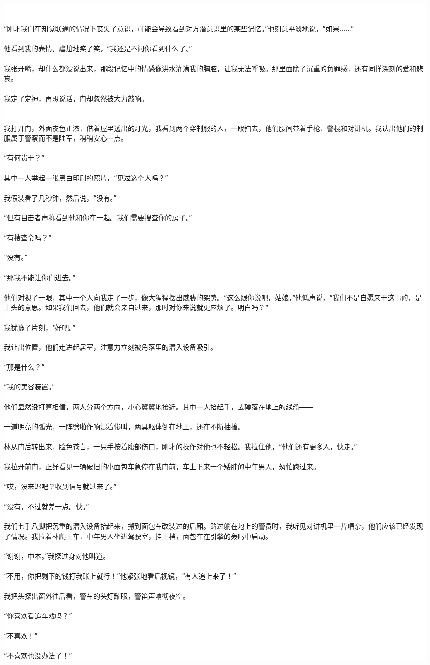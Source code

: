 <br>
<br>“刚才我们在知觉联通的情况下丧失了意识，可能会导致看到对方潜意识里的某些记忆。”他刻意平淡地说，“如果……”
<br>
<br>他看到我的表情，尴尬地笑了笑，“我还是不问你看到什么了。”
<br>
<br>我张开嘴，却什么都没说出来，那段记忆中的情感像洪水灌满我的胸腔，让我无法呼吸。那里面除了沉重的负罪感，还有同样深刻的爱和悲哀。
<br>
<br>我定了定神，再想说话，门却忽然被大力敲响。
<br>
<br>
<br>我打开门，外面夜色正浓，借着屋里透出的灯光，我看到两个穿制服的人，一眼扫去，他们腰间带着手枪、警棍和对讲机。我认出他们的制服属于警察而不是陆军，稍稍安心一点。
<br>
<br>“有何贵干？”
<br>
<br>其中一人举起一张黑白印刷的照片，“见过这个人吗？”
<br>
<br>我假装看了几秒钟，然后说，“没有。”
<br>
<br>“但有目击者声称看到他和你在一起。我们需要搜查你的房子。”
<br>
<br>“有搜查令吗？”
<br>
<br>“没有。”
<br>
<br>“那我不能让你们进去。”
<br>
<br>他们对视了一眼，其中一个人向我走了一步，像大猩猩摆出威胁的架势。“这么跟你说吧，姑娘，”他低声说，“我们不是自愿来干这事的，是上头的意思。如果我们回去，他们就会亲自过来，那时对你来说就更麻烦了。明白吗？”
<br>
<br>我犹豫了片刻，“好吧。”
<br>
<br>我让出位置，他们走进起居室，注意力立刻被角落里的潜入设备吸引。
<br>
<br>“那是什么？”
<br>
<br>“我的美容装置。”
<br>
<br>他们显然没打算相信，两人分两个方向，小心翼翼地接近。其中一人抬起手，去碰落在地上的线缆——
<br>
<br>一道明亮的弧光，一阵劈啪作响混着惨叫，两具躯体倒在地上，还在不断抽搐。
<br>
<br>林从门后转出来，脸色苍白，一只手按着腹部伤口，刚才的操作对他也不轻松。我拉住他，“他们还有更多人，快走。”
<br>
<br>我拉开前门，正好看见一辆破旧的小面包车急停在我门前，车上下来一个矮胖的中年男人，匆忙跑过来。
<br>
<br>“哎，没来迟吧？收到信号就过来了。”
<br>
<br>“没有，不过就差一点。快。”
<br>
<br>我们七手八脚把沉重的潜入设备抬起来，搬到面包车改装过的后厢。路过躺在地上的警员时，我听见对讲机里一片嘈杂，他们应该已经发现了情况。我拉着林爬上车，中年男人坐进驾驶室，挂上档，面包车在引擎的轰鸣中启动。
<br>
<br>“谢谢，中本。”我探过身对他叫道。
<br>
<br>“不用，你把剩下的钱打我账上就行！”他紧张地看后视镜，“有人追上来了！”
<br>
<br>我把头探出窗外往后看，警车的头灯耀眼，警笛声响彻夜空。
<br>
<br>“你喜欢看追车戏吗？”
<br>
<br>“不喜欢！”
<br>
<br>“不喜欢也没办法了！”
<br>